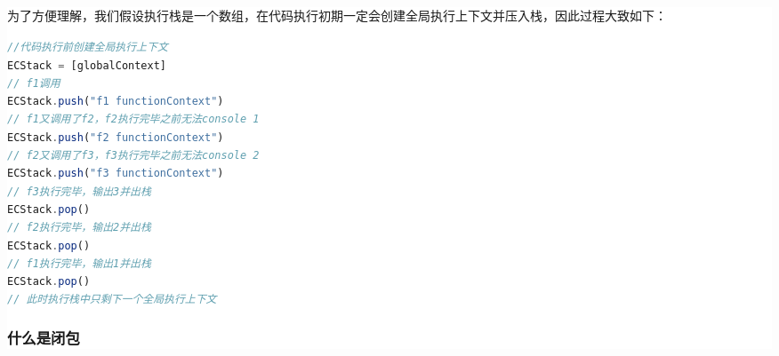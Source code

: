 为了方便理解，我们假设执行栈是一个数组，在代码执行初期一定会创建全局执行上下文并压入栈，因此过程大致如下：

```js
//代码执行前创建全局执行上下文
ECStack = [globalContext]
// f1调用
ECStack.push("f1 functionContext")
// f1又调用了f2，f2执行完毕之前无法console 1
ECStack.push("f2 functionContext")
// f2又调用了f3，f3执行完毕之前无法console 2
ECStack.push("f3 functionContext")
// f3执行完毕，输出3并出栈
ECStack.pop()
// f2执行完毕，输出2并出栈
ECStack.pop()
// f1执行完毕，输出1并出栈
ECStack.pop()
// 此时执行栈中只剩下一个全局执行上下文
```

### 什么是闭包

